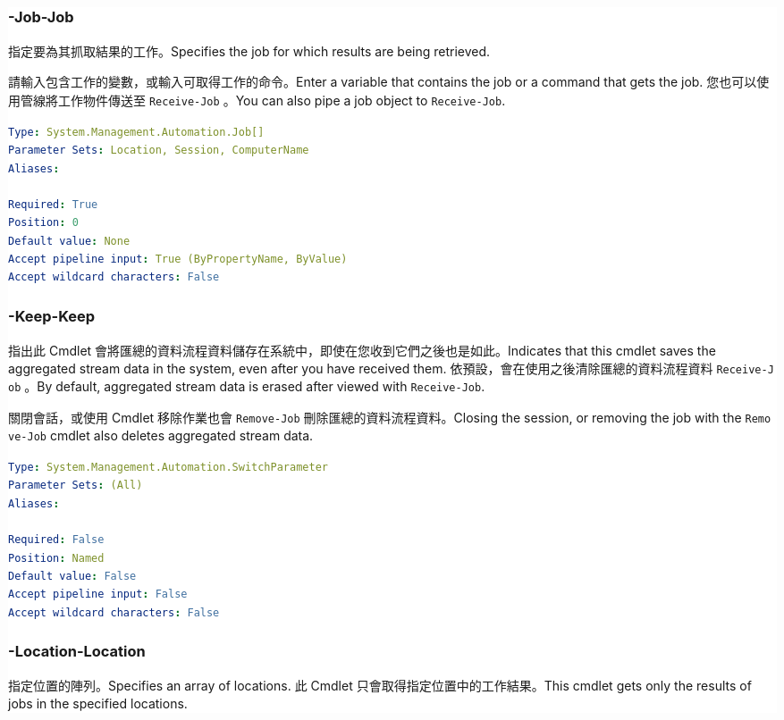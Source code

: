 ### <span data-ttu-id="f2bb2-189">-Job</span><span class="sxs-lookup"><span data-stu-id="f2bb2-189">-Job</span></span>

<span data-ttu-id="f2bb2-190">指定要為其抓取結果的工作。</span><span class="sxs-lookup"><span data-stu-id="f2bb2-190">Specifies the job for which results are being retrieved.</span></span>

<span data-ttu-id="f2bb2-191">請輸入包含工作的變數，或輸入可取得工作的命令。</span><span class="sxs-lookup"><span data-stu-id="f2bb2-191">Enter a variable that contains the job or a command that gets the job.</span></span>
<span data-ttu-id="f2bb2-192">您也可以使用管線將工作物件傳送至 `Receive-Job` 。</span><span class="sxs-lookup"><span data-stu-id="f2bb2-192">You can also pipe a job object to `Receive-Job`.</span></span>

```yaml
Type: System.Management.Automation.Job[]
Parameter Sets: Location, Session, ComputerName
Aliases:

Required: True
Position: 0
Default value: None
Accept pipeline input: True (ByPropertyName, ByValue)
Accept wildcard characters: False
```

### <span data-ttu-id="f2bb2-193">-Keep</span><span class="sxs-lookup"><span data-stu-id="f2bb2-193">-Keep</span></span>

<span data-ttu-id="f2bb2-194">指出此 Cmdlet 會將匯總的資料流程資料儲存在系統中，即使在您收到它們之後也是如此。</span><span class="sxs-lookup"><span data-stu-id="f2bb2-194">Indicates that this cmdlet saves the aggregated stream data in the system, even after you have received them.</span></span> <span data-ttu-id="f2bb2-195">依預設，會在使用之後清除匯總的資料流程資料 `Receive-Job` 。</span><span class="sxs-lookup"><span data-stu-id="f2bb2-195">By default, aggregated stream data is erased after viewed with `Receive-Job`.</span></span>

<span data-ttu-id="f2bb2-196">關閉會話，或使用 Cmdlet 移除作業也會 `Remove-Job` 刪除匯總的資料流程資料。</span><span class="sxs-lookup"><span data-stu-id="f2bb2-196">Closing the session, or removing the job with the `Remove-Job` cmdlet also deletes aggregated stream data.</span></span>

```yaml
Type: System.Management.Automation.SwitchParameter
Parameter Sets: (All)
Aliases:

Required: False
Position: Named
Default value: False
Accept pipeline input: False
Accept wildcard characters: False
```

### <span data-ttu-id="f2bb2-197">-Location</span><span class="sxs-lookup"><span data-stu-id="f2bb2-197">-Location</span></span>

<span data-ttu-id="f2bb2-198">指定位置的陣列。</span><span class="sxs-lookup"><span data-stu-id="f2bb2-198">Specifies an array of locations.</span></span>
<span data-ttu-id="f2bb2-199">此 Cmdlet 只會取得指定位置中的工作結果。</span><span class="sxs-lookup"><span data-stu-id="f2bb2-199">This cmdlet gets only the results of jobs in the specified locations.</span></span>
